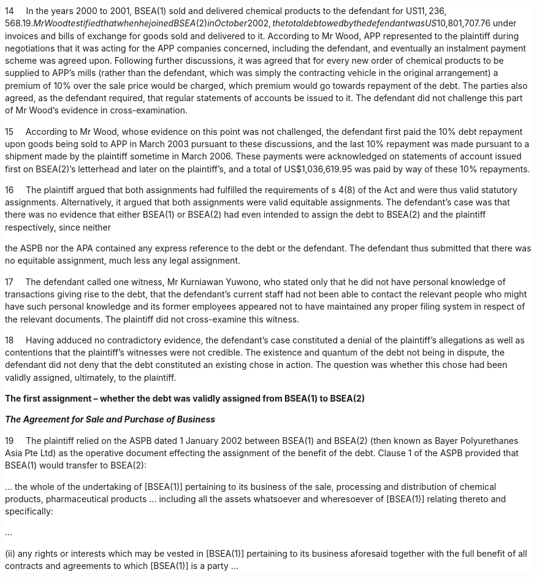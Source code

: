 14     In the years 2000 to 2001, BSEA(1) sold and delivered chemical products to the defendant for US$11,236,568.19. Mr Wood testified that when he joined BSEA(2) in October 2002, the total debt owed by the defendant was US$10,801,707.76 under invoices and bills of exchange for goods sold and delivered to it. According to Mr Wood, APP represented to the plaintiff during negotiations that it was acting for the APP companies concerned, including the defendant, and eventually an instalment payment scheme was agreed upon. Following further discussions, it was agreed that for every new order of chemical products to be supplied to APP’s mills (rather than the defendant, which was simply the contracting vehicle in the original arrangement) a premium of 10% over the sale price would be charged, which premium would go towards repayment of the debt. The parties also agreed, as the defendant required, that regular statements of accounts be issued to it. The defendant did not challenge this part of Mr Wood’s evidence in cross-examination. 

15     According to Mr Wood, whose evidence on this point was not challenged, the defendant first paid the 10% debt repayment upon goods being sold to APP in March 2003 pursuant to these discussions, and the last 10% repayment was made pursuant to a shipment made by the plaintiff sometime in March 2006. These payments were acknowledged on statements of account issued first on BSEA(2)’s letterhead and later on the plaintiff’s, and a total of US$1,036,619.95 was paid by way of these 10% repayments. 

16     The plaintiff argued that both assignments had fulfilled the requirements of s 4(8) of the Act and were thus valid statutory assignments. Alternatively, it argued that both assignments were valid equitable assignments. The defendant’s case was that there was no evidence that either BSEA(1) or BSEA(2) had even intended to assign the debt to BSEA(2) and the plaintiff respectively, since neither 


the ASPB nor the APA contained any express reference to the debt or the defendant. The defendant thus submitted that there was no equitable assignment, much less any legal assignment. 

17     The defendant called one witness, Mr Kurniawan Yuwono, who stated only that he did not have personal knowledge of transactions giving rise to the debt, that the defendant’s current staff had not been able to contact the relevant people who might have such personal knowledge and its former employees appeared not to have maintained any proper filing system in respect of the relevant documents. The plaintiff did not cross-examine this witness. 

18     Having adduced no contradictory evidence, the defendant’s case constituted a denial of the plaintiff’s allegations as well as contentions that the plaintiff’s witnesses were not credible. The existence and quantum of the debt not being in dispute, the defendant did not deny that the debt constituted an existing chose in action. The question was whether this chose had been validly assigned, ultimately, to the plaintiff. 

**The first assignment – whether the debt was validly assigned from BSEA(1) to BSEA(2)** 

**_The Agreement for Sale and Purchase of Business_** 

19     The plaintiff relied on the ASPB dated 1 January 2002 between BSEA(1) and BSEA(2) (then known as Bayer Polyurethanes Asia Pte Ltd) as the operative document effecting the assignment of the benefit of the debt. Clause 1 of the ASPB provided that BSEA(1) would transfer to BSEA(2): 

 ... the whole of the undertaking of [BSEA(1)] pertaining to its business of the sale, processing and distribution of chemical products, pharmaceutical products ... including all the assets whatsoever and wheresoever of [BSEA(1)] relating thereto and specifically:

 ... 

 (ii) any rights or interests which may be vested in [BSEA(1)] pertaining to its business aforesaid together with the full benefit of all contracts and agreements to which [BSEA(1)] is a party ... 

